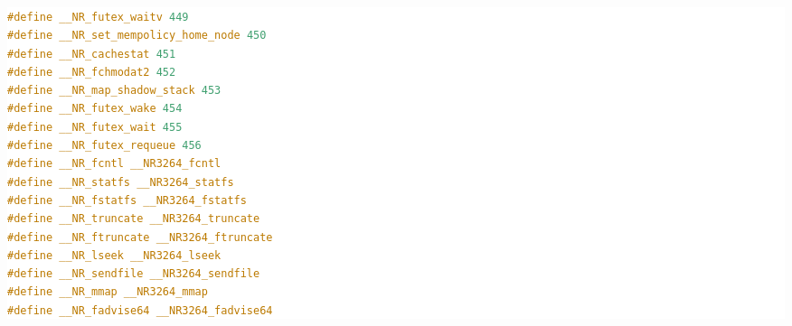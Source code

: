 ```c
#define __NR_futex_waitv 449
#define __NR_set_mempolicy_home_node 450
#define __NR_cachestat 451
#define __NR_fchmodat2 452
#define __NR_map_shadow_stack 453
#define __NR_futex_wake 454
#define __NR_futex_wait 455
#define __NR_futex_requeue 456
#define __NR_fcntl __NR3264_fcntl
#define __NR_statfs __NR3264_statfs
#define __NR_fstatfs __NR3264_fstatfs
#define __NR_truncate __NR3264_truncate
#define __NR_ftruncate __NR3264_ftruncate
#define __NR_lseek __NR3264_lseek
#define __NR_sendfile __NR3264_sendfile
#define __NR_mmap __NR3264_mmap
#define __NR_fadvise64 __NR3264_fadvise64
```
